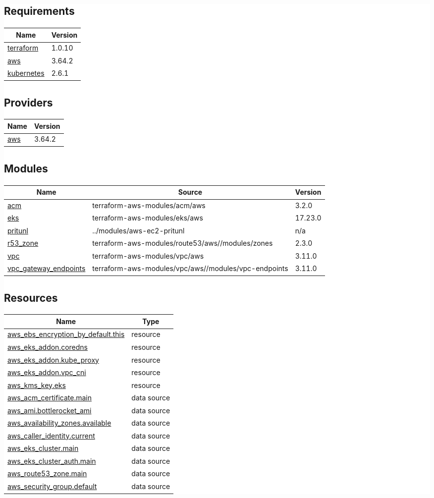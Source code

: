 ## Requirements

| Name | Version |
|------|---------|
| <a name="requirement_terraform"></a> [terraform](#requirement\_terraform) | 1.0.10 |
| <a name="requirement_aws"></a> [aws](#requirement\_aws) | 3.64.2 |
| <a name="requirement_kubernetes"></a> [kubernetes](#requirement\_kubernetes) | 2.6.1 |

## Providers

| Name | Version |
|------|---------|
| <a name="provider_aws"></a> [aws](#provider\_aws) | 3.64.2 |

## Modules

| Name | Source | Version |
|------|--------|---------|
| <a name="module_acm"></a> [acm](#module\_acm) | terraform-aws-modules/acm/aws | 3.2.0 |
| <a name="module_eks"></a> [eks](#module\_eks) | terraform-aws-modules/eks/aws | 17.23.0 |
| <a name="module_pritunl"></a> [pritunl](#module\_pritunl) | ../modules/aws-ec2-pritunl | n/a |
| <a name="module_r53_zone"></a> [r53\_zone](#module\_r53\_zone) | terraform-aws-modules/route53/aws//modules/zones | 2.3.0 |
| <a name="module_vpc"></a> [vpc](#module\_vpc) | terraform-aws-modules/vpc/aws | 3.11.0 |
| <a name="module_vpc_gateway_endpoints"></a> [vpc\_gateway\_endpoints](#module\_vpc\_gateway\_endpoints) | terraform-aws-modules/vpc/aws//modules/vpc-endpoints | 3.11.0 |

## Resources

| Name | Type |
|------|------|
| [aws_ebs_encryption_by_default.this](https://registry.terraform.io/providers/aws/3.64.2/docs/resources/ebs_encryption_by_default) | resource |
| [aws_eks_addon.coredns](https://registry.terraform.io/providers/aws/3.64.2/docs/resources/eks_addon) | resource |
| [aws_eks_addon.kube_proxy](https://registry.terraform.io/providers/aws/3.64.2/docs/resources/eks_addon) | resource |
| [aws_eks_addon.vpc_cni](https://registry.terraform.io/providers/aws/3.64.2/docs/resources/eks_addon) | resource |
| [aws_kms_key.eks](https://registry.terraform.io/providers/aws/3.64.2/docs/resources/kms_key) | resource |
| [aws_acm_certificate.main](https://registry.terraform.io/providers/aws/3.64.2/docs/data-sources/acm_certificate) | data source |
| [aws_ami.bottlerocket_ami](https://registry.terraform.io/providers/aws/3.64.2/docs/data-sources/ami) | data source |
| [aws_availability_zones.available](https://registry.terraform.io/providers/aws/3.64.2/docs/data-sources/availability_zones) | data source |
| [aws_caller_identity.current](https://registry.terraform.io/providers/aws/3.64.2/docs/data-sources/caller_identity) | data source |
| [aws_eks_cluster.main](https://registry.terraform.io/providers/aws/3.64.2/docs/data-sources/eks_cluster) | data source |
| [aws_eks_cluster_auth.main](https://registry.terraform.io/providers/aws/3.64.2/docs/data-sources/eks_cluster_auth) | data source |
| [aws_route53_zone.main](https://registry.terraform.io/providers/aws/3.64.2/docs/data-sources/route53_zone) | data source |
| [aws_security_group.default](https://registry.terraform.io/providers/aws/3.64.2/docs/data-sources/security_group) | data source |
